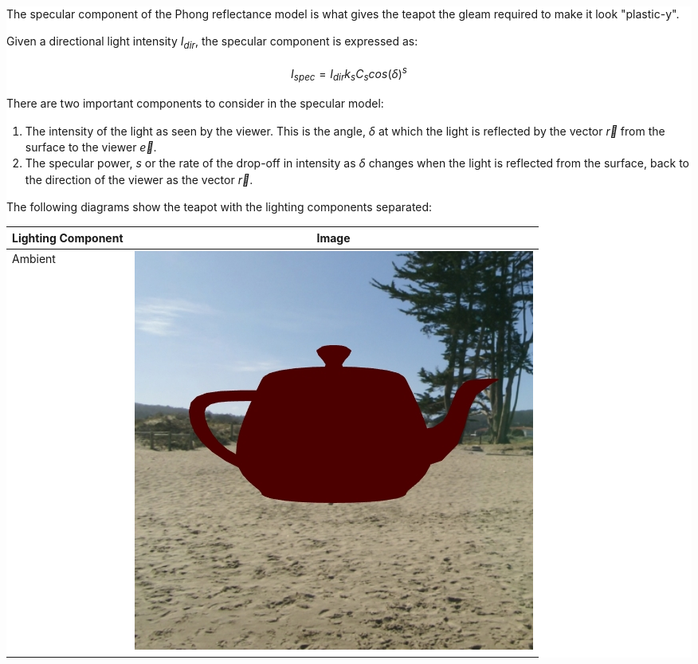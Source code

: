 

The specular component of the Phong reflectance model is what gives the teapot the gleam required to make it look "plastic-y". 

Given a directional light intensity $I_{dir}$, the specular component is expressed as:

$$I_{spec} = I_{dir}k_{s}C_{s} cos (\delta)^s$$

There are two important components to consider in the specular model:

1. The intensity of the light as seen by the viewer. This is the angle, $\delta$ at which the light is reflected by the vector $\vec{r}$ from the surface to the viewer $\vec{e}$.
2. The specular power, $s$ or the rate of the drop-off in intensity as $\delta$ changes when the light is reflected from the surface, back to the direction of the viewer as the vector $\vec{r}$.

The following diagrams show the teapot with the lighting components separated:

| Lighting Component | Image                                                        |
| ------------------ | ------------------------------------------------------------ |
| Ambient            | ![Ambient](/assets/results/phong_ambient.jpg) |